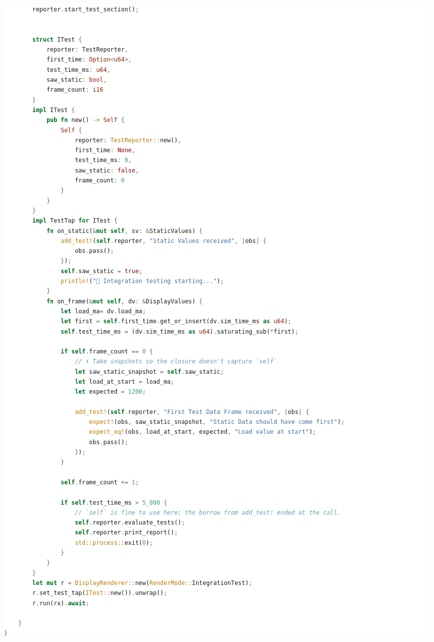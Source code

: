 ```rust
        reporter.start_test_section();


        struct ITest {
            reporter: TestReporter,
            first_time: Option<u64>,
            test_time_ms: u64,
            saw_static: bool,
            frame_count: i16
        }
        impl ITest {
            pub fn new() -> Self {
                Self {
                    reporter: TestReporter::new(),
                    first_time: None,
                    test_time_ms: 0,
                    saw_static: false,
                    frame_count: 0
                }
            }
        }
        impl TestTap for ITest {
            fn on_static(&mut self, sv: &StaticValues) {
                add_test!(self.reporter, "Static Values received", |obs| {
                    obs.pass(); 
                });
                self.saw_static = true;
                println!("🔬 Integration testing starting...");
            }
            fn on_frame(&mut self, dv: &DisplayValues) {
                let load_ma= dv.load_ma; 
                let first = self.first_time.get_or_insert(dv.sim_time_ms as u64);
                self.test_time_ms = (dv.sim_time_ms as u64).saturating_sub(*first);

                if self.frame_count == 0 {
                    // ⬇️ Take snapshots so the closure doesn't capture `self`
                    let saw_static_snapshot = self.saw_static;
                    let load_at_start = load_ma;
                    let expected = 1200;

                    add_test!(self.reporter, "First Test Data Frame received", |obs| {
                        expect!(obs, saw_static_snapshot, "Static Data should have come first");
                        expect_eq!(obs, load_at_start, expected, "Load value at start");
                        obs.pass();
                    });
                }

                self.frame_count += 1;

                if self.test_time_ms > 5_000 {
                    // `self` is fine to use here; the borrow from add_test! ended at the call.
                    self.reporter.evaluate_tests();
                    self.reporter.print_report();
                    std::process::exit(0);
                }
            }
        }
        let mut r = DisplayRenderer::new(RenderMode::IntegrationTest);
        r.set_test_tap(ITest::new()).unwrap();
        r.run(rx).await;

    }
}
```